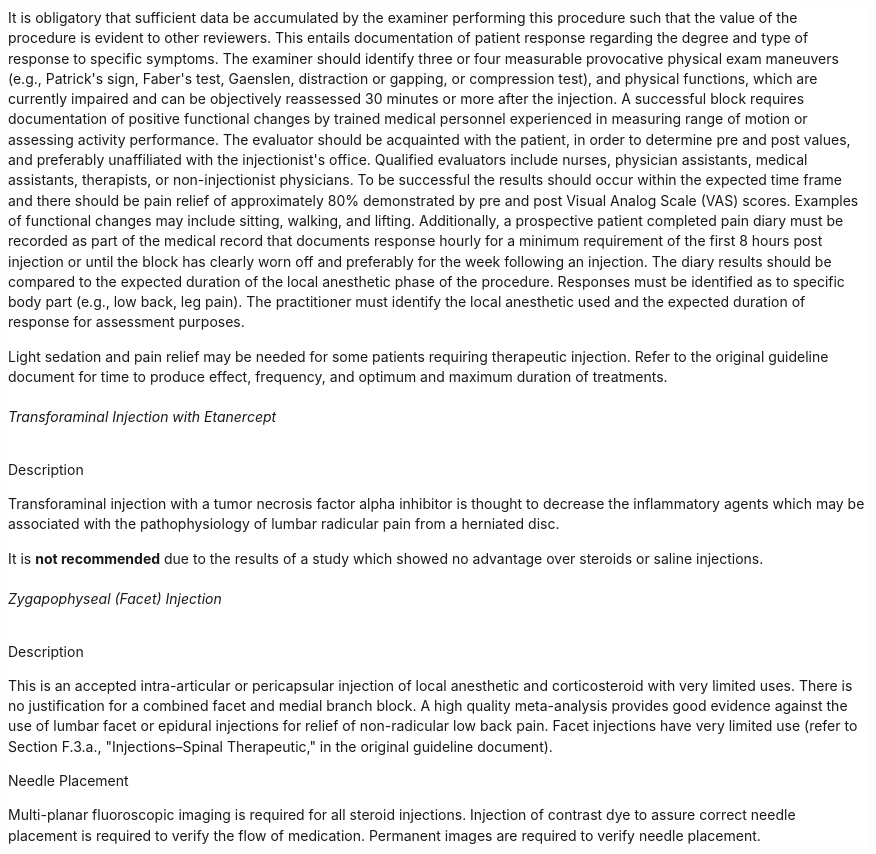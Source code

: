 
It is obligatory that sufficient data be accumulated by the examiner performing this procedure such that the value of the procedure is evident to other reviewers. This entails documentation of patient response regarding the degree and type of response to specific symptoms. The examiner should identify three or four measurable provocative physical exam maneuvers (e.g., Patrick's sign, Faber's test, Gaenslen, distraction or gapping, or compression test), and physical functions, which are currently impaired and can be objectively reassessed 30 minutes or more after the injection. A successful block requires documentation of positive functional changes by trained medical personnel experienced in measuring range of motion or assessing activity performance. The evaluator should be acquainted with the patient, in order to determine pre and post values, and preferably unaffiliated with the injectionist's office. Qualified evaluators include nurses, physician assistants, medical assistants, therapists, or non-injectionist physicians. To be successful the results should occur within the expected time frame and there should be pain relief of approximately 80% demonstrated by pre and post Visual Analog Scale (VAS) scores. Examples of functional changes may include sitting, walking, and lifting. Additionally, a prospective patient completed pain diary must be recorded as part of the medical record that documents response hourly for a minimum requirement of the first 8 hours post injection or until the block has clearly worn off and preferably for the week following an injection. The diary results should be compared to the expected duration of the local anesthetic phase of the procedure. Responses must be identified as to specific body part (e.g., low back, leg pain). The practitioner must identify the local anesthetic used and the expected duration of response for assessment purposes. 


Light sedation and pain relief may be needed for some patients requiring therapeutic injection. Refer to the original guideline document for time to produce effect, frequency, and optimum and maximum duration of treatments. 


######  Transforaminal Injection with Etanercept 


Description 


Transforaminal injection with a tumor necrosis factor alpha inhibitor is thought to decrease the inflammatory agents which may be associated with the pathophysiology of lumbar radicular pain from a herniated disc. 


It is **not recommended** due to the results of a study which showed no advantage over steroids or saline injections. 


######  Zygapophyseal (Facet) Injection 


Description 


This is an accepted intra-articular or pericapsular injection of local anesthetic and corticosteroid with very limited uses. There is no justification for a combined facet and medial branch block. A high quality meta-analysis provides good evidence against the use of lumbar facet or epidural injections for relief of non-radicular low back pain. Facet injections have very limited use (refer to Section F.3.a., "Injections–Spinal Therapeutic," in the original guideline document). 


Needle Placement 


Multi-planar fluoroscopic imaging is required for all steroid injections. Injection of contrast dye to assure correct needle placement is required to verify the flow of medication. Permanent images are required to verify needle placement. 

